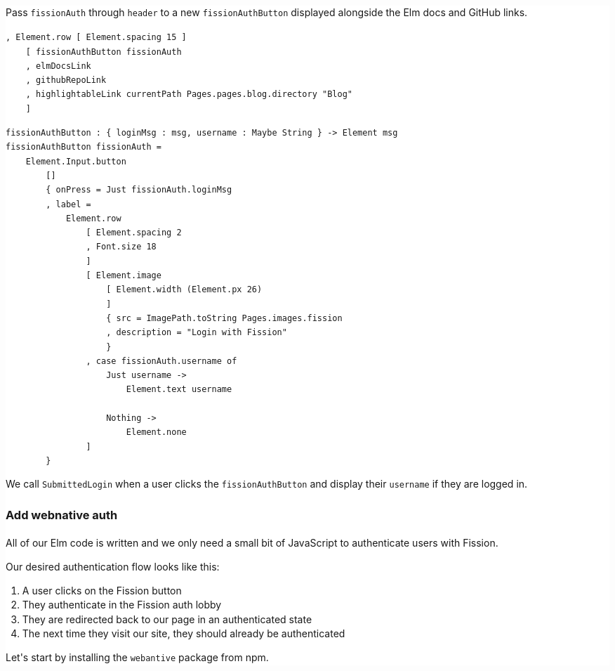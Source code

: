 Pass `fissionAuth` through `header` to a new `fissionAuthButton` displayed alongside the Elm docs and GitHub links.

```text
, Element.row [ Element.spacing 15 ]
    [ fissionAuthButton fissionAuth
    , elmDocsLink
    , githubRepoLink
    , highlightableLink currentPath Pages.pages.blog.directory "Blog"
    ]
```

```text
fissionAuthButton : { loginMsg : msg, username : Maybe String } -> Element msg
fissionAuthButton fissionAuth =
    Element.Input.button
        []
        { onPress = Just fissionAuth.loginMsg
        , label =
            Element.row
                [ Element.spacing 2
                , Font.size 18
                ]
                [ Element.image
                    [ Element.width (Element.px 26)
                    ]
                    { src = ImagePath.toString Pages.images.fission
                    , description = "Login with Fission"
                    }
                , case fissionAuth.username of
                    Just username ->
                        Element.text username

                    Nothing ->
                        Element.none
                ]
        }
```

We call `SubmittedLogin` when a user clicks the `fissionAuthButton` and display their `username` if they are logged in.

### Add webnative auth

All of our Elm code is written and we only need a small bit of JavaScript to authenticate users with Fission.

Our desired authentication flow looks like this:

1. A user clicks on the Fission button
2. They authenticate in the Fission auth lobby
3. They are redirected back to our page in an authenticated state
4. The next time they visit our site, they should already be authenticated

Let's start by installing the `webantive` package from npm.
